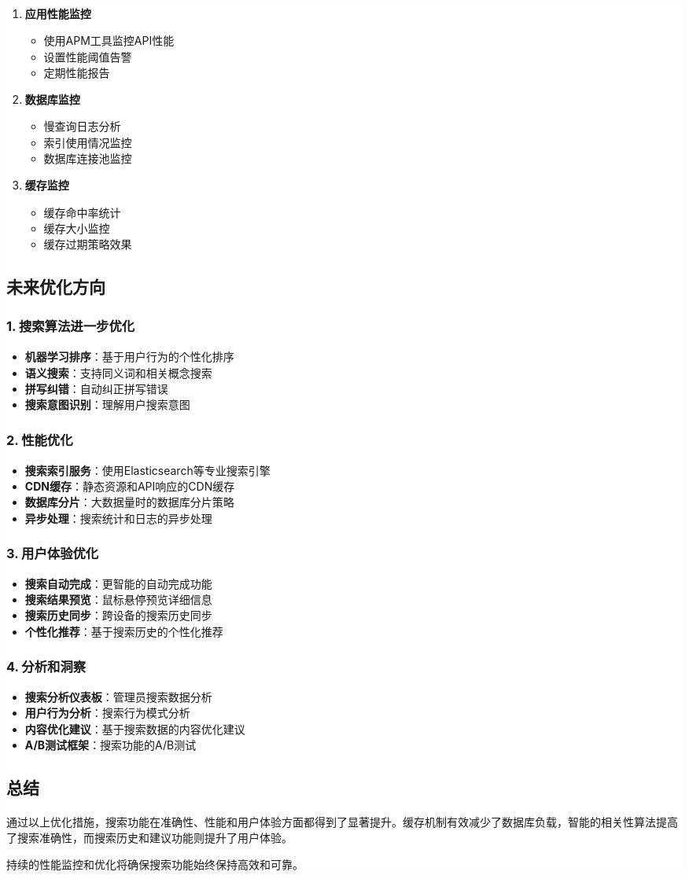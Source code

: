 1. **应用性能监控**
   - 使用APM工具监控API性能
   - 设置性能阈值告警
   - 定期性能报告

2. **数据库监控**
   - 慢查询日志分析
   - 索引使用情况监控
   - 数据库连接池监控

3. **缓存监控**
   - 缓存命中率统计
   - 缓存大小监控
   - 缓存过期策略效果

## 未来优化方向

### 1. 搜索算法进一步优化
- **机器学习排序**：基于用户行为的个性化排序
- **语义搜索**：支持同义词和相关概念搜索
- **拼写纠错**：自动纠正拼写错误
- **搜索意图识别**：理解用户搜索意图

### 2. 性能优化
- **搜索索引服务**：使用Elasticsearch等专业搜索引擎
- **CDN缓存**：静态资源和API响应的CDN缓存
- **数据库分片**：大数据量时的数据库分片策略
- **异步处理**：搜索统计和日志的异步处理

### 3. 用户体验优化
- **搜索自动完成**：更智能的自动完成功能
- **搜索结果预览**：鼠标悬停预览详细信息
- **搜索历史同步**：跨设备的搜索历史同步
- **个性化推荐**：基于搜索历史的个性化推荐

### 4. 分析和洞察
- **搜索分析仪表板**：管理员搜索数据分析
- **用户行为分析**：搜索行为模式分析
- **内容优化建议**：基于搜索数据的内容优化建议
- **A/B测试框架**：搜索功能的A/B测试

## 总结

通过以上优化措施，搜索功能在准确性、性能和用户体验方面都得到了显著提升。缓存机制有效减少了数据库负载，智能的相关性算法提高了搜索准确性，而搜索历史和建议功能则提升了用户体验。

持续的性能监控和优化将确保搜索功能始终保持高效和可靠。
